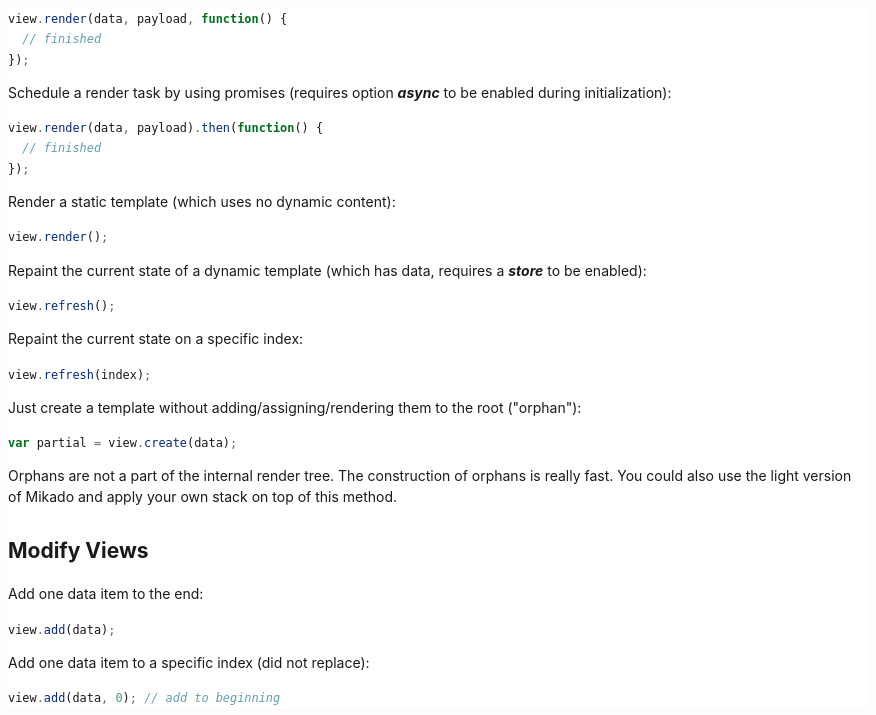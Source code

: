 ```js
view.render(data, payload, function() {
  // finished
});
```

Schedule a render task by using promises (requires option **_async_** to be enabled during initialization):

```js
view.render(data, payload).then(function() {
  // finished
});
```

Render a static template (which uses no dynamic content):

```js
view.render();
```

<a name="view.refresh"></a>
Repaint the current state of a dynamic template (which has data, requires a **_store_** to be enabled):

```js
view.refresh();
```

Repaint the current state on a specific index:

```js
view.refresh(index);
```

<a name="view.create"></a>
Just create a template without adding/assigning/rendering them to the root ("orphan"):

```js
var partial = view.create(data);
```

Orphans are not a part of the internal render tree. The construction of orphans is really fast. You could also use the light version of Mikado and apply your own stack on top of this method.

<a name="modify_views"></a>

## Modify Views

<a name="view.add"></a>
Add one data item to the end:

```js
view.add(data);
```

Add one data item to a specific index (did not replace):

```js
view.add(data, 0); // add to beginning
```
